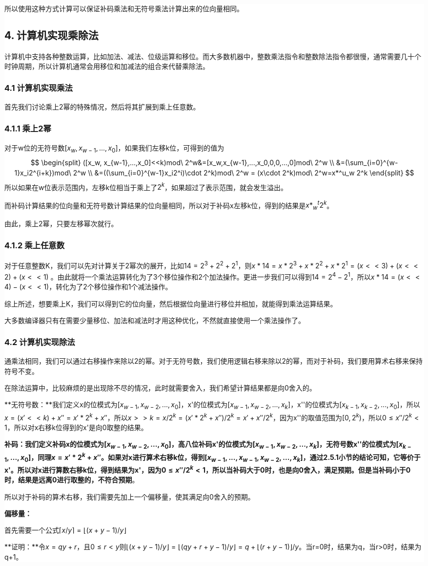 所以使用这种方式计算可以保证补码乘法和无符号乘法计算出来的位向量相同。

## 4. 计算机实现乘除法

计算机中支持各种整数运算，比如加法、减法、位级运算和移位。而大多数机器中，整数乘法指令和整数除法指令都很慢，通常需要几十个时钟周期，所以计算机通常会用移位和加减法的组合来代替乘除法。

### 4.1 计算机实现乘法

首先我们讨论乘上2幂的特殊情况，然后将其扩展到乘上任意数。

### 4.1.1 乘上2幂

对于w位的无符号数$[x_{w},x_{w-1},...,x_0]$，如果我们左移k位，可得到的值为
$$
\begin{split}
([x_w, x_{w-1},...,x_0]<<k)mod\ 2^w&=[x_w,x_{w-1},...,x_0,0,0,...,0]mod\ 2^w \\
&=(\sum_{i=0}^{w-1}x_i2^{i+k})mod\ 2^w \\
&=((\sum_{i=0}^{w-1}x_i2^i)\cdot 2^k)mod\ 2^w = (x\cdot 2^k)mod\ 2^w=x*^u_w 2^k
\end{split}
$$
所以如果在w位表示范围内，左移k位相当于乘上了$2^k$，如果超过了表示范围，就会发生溢出。

而补码计算结果的位向量和无符号数计算结果的位向量相同，所以对于补码x左移k位，得到的结果是$x*^t_w2^k$。

由此，乘上2幂，只要左移幂次就行。

### 4.1.2 乘上任意数

对于任意整数K，我们可以先对计算关于2幂次的展开，比如$14=2^3+2^2+2^1$，则$x*14=x*2^3+x*2^2+x*2^1=(x<<3)+(x<<2)+(x<<1)$ 。由此就将一个乘法运算转化为了3个移位操作和2个加法操作。更进一步我们可以得到$14=2^4-2^1$，所以$x*14=(x<<4)-(x<<1)$，转化为了2个移位操作和1个减法操作。

综上所述，想要乘上K，我们可以得到它的位向量，然后根据位向量进行移位并相加，就能得到乘法运算结果。

大多数编译器只有在需要少量移位、加法和减法时才用这种优化，不然就直接使用一个乘法操作了。

### 4.2 计算机实现除法

通乘法相同，我们可以通过右移操作来除以2的幂。对于无符号数，我们使用逻辑右移来除以2的幂，而对于补码，我们要用算术右移来保持符号不变。

在除法运算中，比较麻烦的是出现除不尽的情况，此时就需要舍入，我们希望计算结果都是向0舍入的。

**无符号数：**我们定义x的位模式为$[x_{w-1},x_{w-2},...,x_0]$，x'的位模式为$[x_{w-1},x_{w-2},...,x_k]$，x''的位模式为$[x_{k-1},x_{k-2},...,x_0]$，所以$x=(x'<<k)+x''=x'*2^k+x''$，所以$x>>k=x/2^k=(x'*2^k+x'')/2^k=x'+x''/2^k$，因为x''的取值范围为$[0,2^k)$，所以$0\le x''/2^k \lt 1$，所以对x右移k位得到的x'是向0取整的结果。

**补码：**我们定义补码x的位模式为$[x_{w-1},x_{w-2},...,x_0]$，高八位补码x'的位模式为$[x_{w-1},x_{w-2},...,x_k]$，无符号数x''的位模式为$[x_{k-1},...,x_0]$，同理$x=x'*2^k+x''$。如果对x进行算术右移k位，得到$[x_{w-1},...,x_{w-1},x_{w-2},...,x_k]$，通过2.5.1小节的结论可知，它等价于x'。所以对x进行算数右移k位，得到结果为x'，因为$0\le x''/2^k \lt 1$，所以当补码大于0时，也是向0舍入，满足预期。但是**当补码小于0时，结果是远离0进行取整的，不符合预期**。

所以对于补码的算术右移，我们需要先加上一个偏移量，使其满足向0舍入的预期。

**偏移量：**

首先需要一个公式$\lceil x/y\rceil=\lfloor(x+y-1)/y \rfloor$

**证明：**令$x=qy+r$，且$0\le r\lt y$则$\lfloor(x+y-1)/y \rfloor=\lfloor(qy+r+y-1)/y\rfloor=q+\lfloor (r+y-1)\rfloor/y$。当r=0时，结果为q，当r>0时，结果为q+1。
